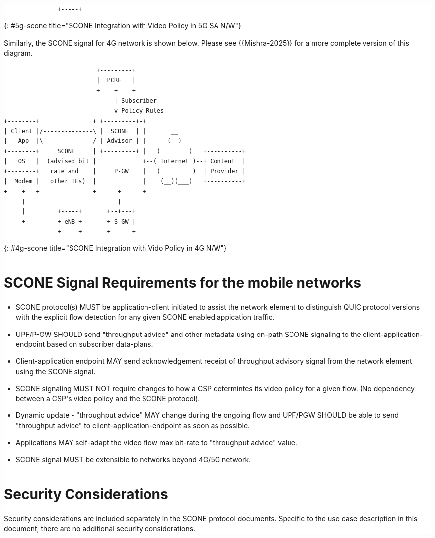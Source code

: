 ~~~~
               +-----+       
~~~~
{: #5g-scone title="SCONE Integration with Video Policy in 5G SA N/W"}

Similarly, the SCONE signal for 4G network is shown below.  Please see {{Mishra-2025}} for a more complete version of this diagram.

~~~~
                          +---------+
                          |  PCRF   |
                          +----+----+
                               | Subscriber
                               v Policy Rules
+--------+               + +---------+-+
| Client |/--------------\ |  SCONE  | |       __
|   App  |\--------------/ | Advisor | |    __(  )__
+--------+     SCONE     | +---------+ |   (        )   +----------+
|   OS   |  (advised bit |             +--( Internet )--+ Content  |
+--------+   rate and    |     P-GW    |   (         )  | Provider |
|  Modem |   other IEs)  |             |    (__)(___)   +----------+
+----+---+               +------+------+      
     |                          |
     |         +-----+       +--+---+
     +---------+ eNB +-------+ S-GW |
               +-----+       +------+
~~~~
{: #4g-scone title="SCONE Integration with Vido Policy in 4G N/W"}

# SCONE Signal Requirements for the mobile networks

- SCONE protocol(s) MUST be application-client initiated to assist the network element to distinguish QUIC protocol versions with the explicit flow detection for any given SCONE enabled appication traffic.

- UPF/P-GW SHOULD send "throughput advice" and other metadata using on-path SCONE signaling to the client-application-endpoint based on subscriber data-plans.

- Client-application endpoint MAY send acknowledgement receipt of throughput advisory signal from the network element using the SCONE signal.

- SCONE signaling MUST NOT require changes to how a CSP determintes its video policy for a given flow.  (No dependency between a CSP's video policy and the SCONE protocol).

- Dynamic update - "throughput advice" MAY change during the ongoing flow and UPF/PGW SHOULD be able to send "throughput advice" to client-application-endpoint as soon as possible.

- Applications MAY self-adapt the video flow max bit-rate to "throughput advice" value.

- SCONE signal MUST  be extensible to networks beyond 4G/5G network.

# Security Considerations

Security considerations are included separately in the SCONE protocol documents.  Specific to the use case description in this document, there are no additional security considerations.
